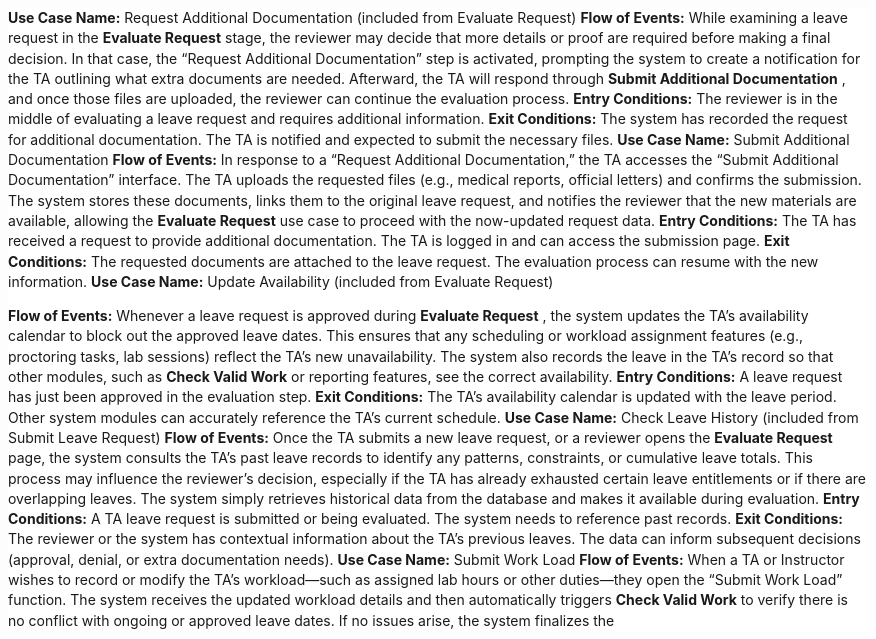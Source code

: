 

**Use Case Name:** Request Additional Documentation (included from Evaluate
Request)
**Flow of Events:**
While examining a leave request in the **Evaluate Request** stage, the reviewer may decide
that more details or proof are required before making a final decision. In that case, the
“Request Additional Documentation” step is activated, prompting the system to create a
notification for the TA outlining what extra documents are needed. Afterward, the TA will
respond through **Submit Additional Documentation** , and once those files are uploaded,
the reviewer can continue the evaluation process.
**Entry Conditions:** The reviewer is in the middle of evaluating a leave request and requires
additional information.
**Exit Conditions:** The system has recorded the request for additional documentation. The
TA is notified and expected to submit the necessary files.
**Use Case Name:** Submit Additional Documentation
**Flow of Events:**
In response to a “Request Additional Documentation,” the TA accesses the “Submit
Additional Documentation” interface. The TA uploads the requested files (e.g., medical
reports, official letters) and confirms the submission. The system stores these documents,
links them to the original leave request, and notifies the reviewer that the new materials are
available, allowing the **Evaluate Request** use case to proceed with the now-updated
request data.
**Entry Conditions:** The TA has received a request to provide additional documentation. The
TA is logged in and can access the submission page.
**Exit Conditions:** The requested documents are attached to the leave request. The
evaluation process can resume with the new information.
**Use Case Name:** Update Availability (included from Evaluate Request)


**Flow of Events:**
Whenever a leave request is approved during **Evaluate Request** , the system updates the
TA’s availability calendar to block out the approved leave dates. This ensures that any
scheduling or workload assignment features (e.g., proctoring tasks, lab sessions) reflect the
TA’s new unavailability. The system also records the leave in the TA’s record so that other
modules, such as **Check Valid Work** or reporting features, see the correct availability.
**Entry Conditions:** A leave request has just been approved in the evaluation step.
**Exit Conditions:** The TA’s availability calendar is updated with the leave period. Other
system modules can accurately reference the TA’s current schedule.
**Use Case Name:** Check Leave History (included from Submit Leave Request)
**Flow of Events:**
Once the TA submits a new leave request, or a reviewer opens the **Evaluate Request** page,
the system consults the TA’s past leave records to identify any patterns, constraints, or
cumulative leave totals. This process may influence the reviewer’s decision, especially if the
TA has already exhausted certain leave entitlements or if there are overlapping leaves. The
system simply retrieves historical data from the database and makes it available during
evaluation.
**Entry Conditions:** A TA leave request is submitted or being evaluated. The system needs to
reference past records.
**Exit Conditions:** The reviewer or the system has contextual information about the TA’s
previous leaves. The data can inform subsequent decisions (approval, denial, or extra
documentation needs).
**Use Case Name:** Submit Work Load
**Flow of Events:**
When a TA or Instructor wishes to record or modify the TA’s workload—such as assigned lab
hours or other duties—they open the “Submit Work Load” function. The system receives the
updated workload details and then automatically triggers **Check Valid Work** to verify there is
no conflict with ongoing or approved leave dates. If no issues arise, the system finalizes the
